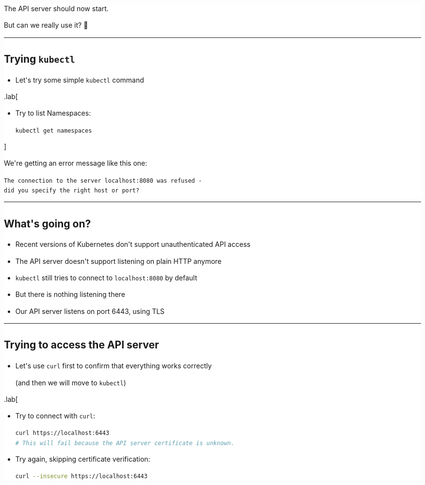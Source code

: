 The API server should now start.

But can we really use it? 🤔

---

## Trying `kubectl`

- Let's try some simple `kubectl` command

.lab[

- Try to list Namespaces:
  ```bash
  kubectl get namespaces
  ```

]

We're getting an error message like this one:

```
The connection to the server localhost:8080 was refused -
did you specify the right host or port?
```

---

## What's going on?

- Recent versions of Kubernetes don't support unauthenticated API access

- The API server doesn't support listening on plain HTTP anymore

- `kubectl` still tries to connect to `localhost:8080` by default

- But there is nothing listening there

- Our API server listens on port 6443, using TLS

---

## Trying to access the API server

- Let's use `curl` first to confirm that everything works correctly

  (and then we will move to `kubectl`)

.lab[

- Try to connect with `curl`:
  ```bash
  curl https://localhost:6443
  # This will fail because the API server certificate is unknown.
  ```

- Try again, skipping certificate verification:
  ```bash
  curl --insecure https://localhost:6443
  ```

